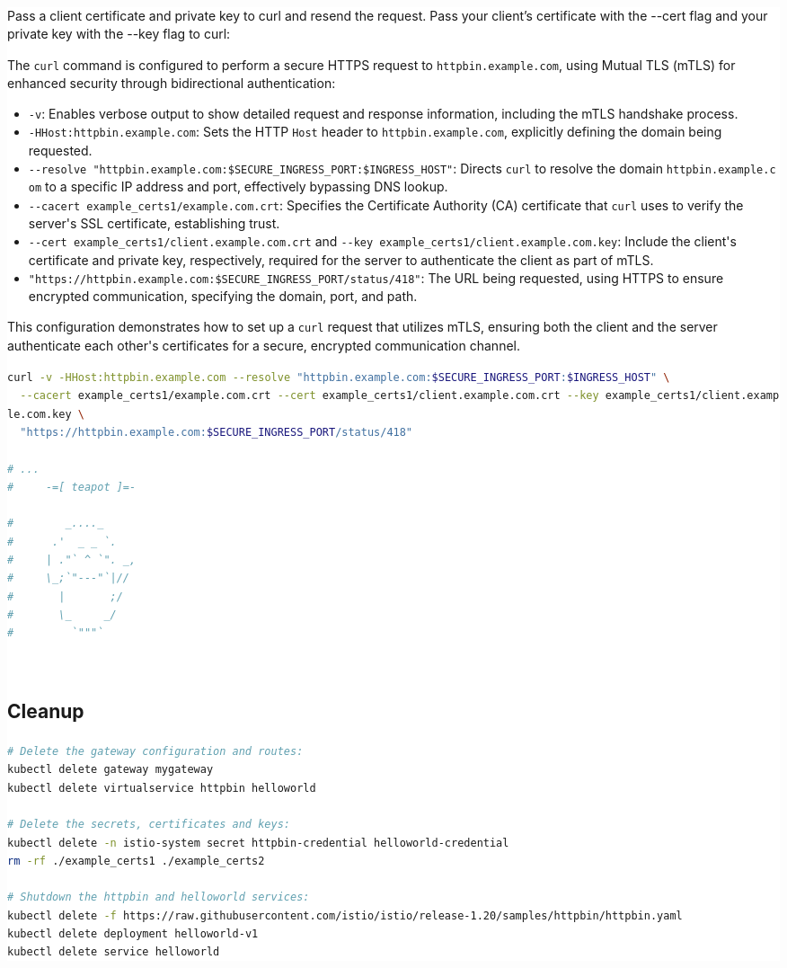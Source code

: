 Pass a client certificate and private key to curl and resend the request. Pass your client’s certificate with the --cert flag and your private key with the --key flag to curl:

The `curl` command is configured to perform a secure HTTPS request to `httpbin.example.com`, using Mutual TLS (mTLS) for enhanced security through bidirectional authentication:

- `-v`: Enables verbose output to show detailed request and response information, including the mTLS handshake process.
- `-HHost:httpbin.example.com`: Sets the HTTP `Host` header to `httpbin.example.com`, explicitly defining the domain being requested.
- `--resolve "httpbin.example.com:$SECURE_INGRESS_PORT:$INGRESS_HOST"`: Directs `curl` to resolve the domain `httpbin.example.com` to a specific IP address and port, effectively bypassing DNS lookup.
- `--cacert example_certs1/example.com.crt`: Specifies the Certificate Authority (CA) certificate that `curl` uses to verify the server's SSL certificate, establishing trust.
- `--cert example_certs1/client.example.com.crt` and `--key example_certs1/client.example.com.key`: Include the client's certificate and private key, respectively, required for the server to authenticate the client as part of mTLS.
- `"https://httpbin.example.com:$SECURE_INGRESS_PORT/status/418"`: The URL being requested, using HTTPS to ensure encrypted communication, specifying the domain, port, and path.

This configuration demonstrates how to set up a `curl` request that utilizes mTLS, ensuring both the client and the server authenticate each other's certificates for a secure, encrypted communication channel.

```bash
curl -v -HHost:httpbin.example.com --resolve "httpbin.example.com:$SECURE_INGRESS_PORT:$INGRESS_HOST" \
  --cacert example_certs1/example.com.crt --cert example_certs1/client.example.com.crt --key example_certs1/client.example.com.key \
  "https://httpbin.example.com:$SECURE_INGRESS_PORT/status/418"

# ...
#     -=[ teapot ]=-

#        _...._
#      .'  _ _ `.
#     | ."` ^ `". _,
#     \_;`"---"`|//
#       |       ;/
#       \_     _/
#         `"""`
```

<br>

## Cleanup

```bash
# Delete the gateway configuration and routes:
kubectl delete gateway mygateway
kubectl delete virtualservice httpbin helloworld

# Delete the secrets, certificates and keys:
kubectl delete -n istio-system secret httpbin-credential helloworld-credential
rm -rf ./example_certs1 ./example_certs2

# Shutdown the httpbin and helloworld services:
kubectl delete -f https://raw.githubusercontent.com/istio/istio/release-1.20/samples/httpbin/httpbin.yaml
kubectl delete deployment helloworld-v1
kubectl delete service helloworld
```
